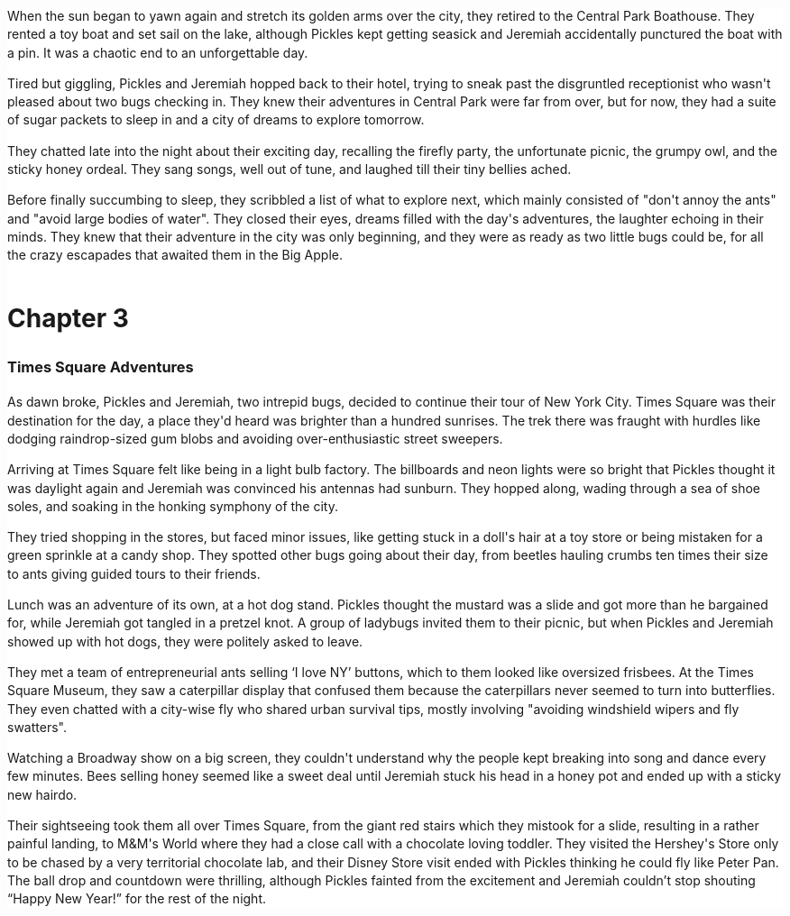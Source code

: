 When the sun began to yawn again and stretch its golden arms over the city, they retired to the Central Park Boathouse. They rented a toy boat and set sail on the lake, although Pickles kept getting seasick and Jeremiah accidentally punctured the boat with a pin. It was a chaotic end to an unforgettable day.

Tired but giggling, Pickles and Jeremiah hopped back to their hotel, trying to sneak past the disgruntled receptionist who wasn't pleased about two bugs checking in. They knew their adventures in Central Park were far from over, but for now, they had a suite of sugar packets to sleep in and a city of dreams to explore tomorrow.

They chatted late into the night about their exciting day, recalling the firefly party, the unfortunate picnic, the grumpy owl, and the sticky honey ordeal. They sang songs, well out of tune, and laughed till their tiny bellies ached.

Before finally succumbing to sleep, they scribbled a list of what to explore next, which mainly consisted of "don't annoy the ants" and "avoid large bodies of water". They closed their eyes, dreams filled with the day's adventures, the laughter echoing in their minds. They knew that their adventure in the city was only beginning, and they were as ready as two little bugs could be, for all the crazy escapades that awaited them in the Big Apple.

# Chapter 3

### Times Square Adventures

As dawn broke, Pickles and Jeremiah, two intrepid bugs, decided to continue their tour of New York City. Times Square was their destination for the day, a place they'd heard was brighter than a hundred sunrises. The trek there was fraught with hurdles like dodging raindrop-sized gum blobs and avoiding over-enthusiastic street sweepers.

Arriving at Times Square felt like being in a light bulb factory. The billboards and neon lights were so bright that Pickles thought it was daylight again and Jeremiah was convinced his antennas had sunburn. They hopped along, wading through a sea of shoe soles, and soaking in the honking symphony of the city.

They tried shopping in the stores, but faced minor issues, like getting stuck in a doll's hair at a toy store or being mistaken for a green sprinkle at a candy shop. They spotted other bugs going about their day, from beetles hauling crumbs ten times their size to ants giving guided tours to their friends.

Lunch was an adventure of its own, at a hot dog stand. Pickles thought the mustard was a slide and got more than he bargained for, while Jeremiah got tangled in a pretzel knot. A group of ladybugs invited them to their picnic, but when Pickles and Jeremiah showed up with hot dogs, they were politely asked to leave.

They met a team of entrepreneurial ants selling ‘I love NY’ buttons, which to them looked like oversized frisbees. At the Times Square Museum, they saw a caterpillar display that confused them because the caterpillars never seemed to turn into butterflies. They even chatted with a city-wise fly who shared urban survival tips, mostly involving "avoiding windshield wipers and fly swatters".

Watching a Broadway show on a big screen, they couldn't understand why the people kept breaking into song and dance every few minutes. Bees selling honey seemed like a sweet deal until Jeremiah stuck his head in a honey pot and ended up with a sticky new hairdo.

Their sightseeing took them all over Times Square, from the giant red stairs which they mistook for a slide, resulting in a rather painful landing, to M&M's World where they had a close call with a chocolate loving toddler. They visited the Hershey's Store only to be chased by a very territorial chocolate lab, and their Disney Store visit ended with Pickles thinking he could fly like Peter Pan. The ball drop and countdown were thrilling, although Pickles fainted from the excitement and Jeremiah couldn’t stop shouting “Happy New Year!” for the rest of the night.
